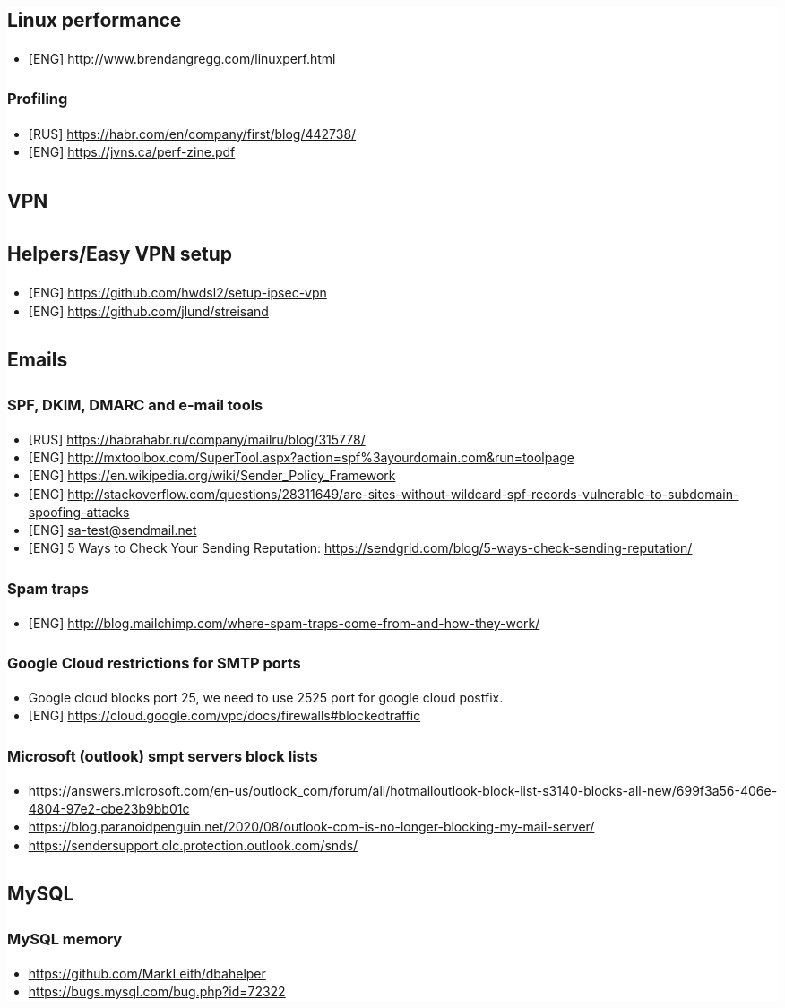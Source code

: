 ## Linux performance

* [ENG] http://www.brendangregg.com/linuxperf.html

### Profiling

* [RUS] https://habr.com/en/company/first/blog/442738/
* [ENG] https://jvns.ca/perf-zine.pdf

## VPN
## Helpers/Easy VPN setup

* [ENG] https://github.com/hwdsl2/setup-ipsec-vpn
* [ENG] https://github.com/jlund/streisand

## Emails
### SPF, DKIM, DMARC and e-mail tools

* [RUS] https://habrahabr.ru/company/mailru/blog/315778/
* [ENG] http://mxtoolbox.com/SuperTool.aspx?action=spf%3ayourdomain.com&run=toolpage
* [ENG] https://en.wikipedia.org/wiki/Sender_Policy_Framework
* [ENG] http://stackoverflow.com/questions/28311649/are-sites-without-wildcard-spf-records-vulnerable-to-subdomain-spoofing-attacks
* [ENG] sa-test@sendmail.net
* [ENG] 5 Ways to Check Your Sending Reputation: https://sendgrid.com/blog/5-ways-check-sending-reputation/

### Spam traps

* [ENG] http://blog.mailchimp.com/where-spam-traps-come-from-and-how-they-work/

### Google Cloud restrictions for SMTP ports

* Google cloud blocks port 25, we need to use 2525 port for google cloud postfix.
* [ENG] https://cloud.google.com/vpc/docs/firewalls#blockedtraffic

### Microsoft (outlook) smpt servers block lists

* https://answers.microsoft.com/en-us/outlook_com/forum/all/hotmailoutlook-block-list-s3140-blocks-all-new/699f3a56-406e-4804-97e2-cbe23b9bb01c
* https://blog.paranoidpenguin.net/2020/08/outlook-com-is-no-longer-blocking-my-mail-server/
* https://sendersupport.olc.protection.outlook.com/snds/

## MySQL
### MySQL memory

* https://github.com/MarkLeith/dbahelper
* https://bugs.mysql.com/bug.php?id=72322
